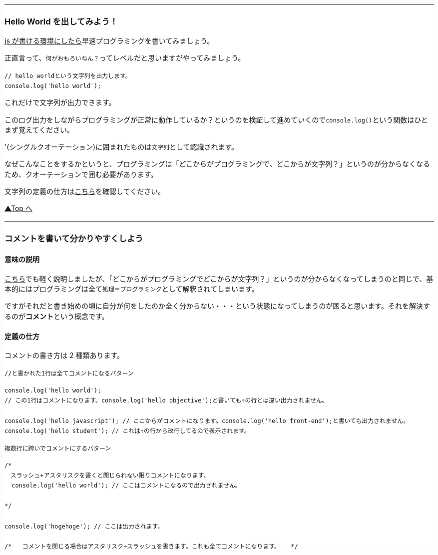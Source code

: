 <hr />

<div id="hello-world"></div>

### Hello World を出してみよう！

[js が書ける環境にしたら](#why-js)早速プログラミングを書いてみましょう。

正直言って、`何がおもろいねん？`ってレベルだと思いますがやってみましょう。

```
// hello worldという文字列を出力します。
console.log('hello world');
```

これだけで文字列が出力できます。

このログ出力をしながらプログラミングが正常に動作しているか？というのを検証して進めていくので`console.log()`という関数はひとまず覚えてください。

'(シングルクオーテーション)に囲まれたものは`文字列`として認識されます。

なぜこんなことをするかというと、プログラミングは「どこからがプログラミングで、どこからが文字列？」というのが分からなくなるため、クオーテーションで囲む必要があります。

文字列の定義の仕方は[こちら](#string)を確認してください。

[▲Top へ](#top)

<hr />

<div id="comment"></div>

### コメントを書いて分かりやすくしよう

#### 意味の説明

[こちら](#hello-world)でも軽く説明しましたが、「どこからがプログラミングでどこからが文字列？」というのが分からなくなってしまうのと同じで、基本的にはプログラミングは全て`処理＝プログラミング`として解釈されてしまいます。

ですがそれだと書き始めの頃に自分が何をしたのか全く分からない・・・という状態になってしまうのが困ると思います。それを解決するのが**コメント**という概念です。

#### 定義の仕方

コメントの書き方は 2 種類あります。

`//と書かれた1行は全てコメントになるパターン`

```
console.log('hello world');
// この1行はコメントになります。console.log('hello objective');と書いても↑の行とは違い出力されません。

console.log('hello javascript'); // ここからがコメントになります。console.log('hello front-end');と書いても出力されません。
console.log('hello student'); // これは↑の行から改行してるので表示されます。

```

`複数行に跨いでコメントにするパターン`

```
/*
　スラッシュ+アスタリスクを書くと閉じられない限りコメントになります。
  console.log('hello world'); // ここはコメントになるので出力されません。

*/

console.log('hogehoge'); // ここは出力されます。

/*   コメントを閉じる場合はアスタリスク+スラッシュを書きます。これも全てコメントになります。   */

```
